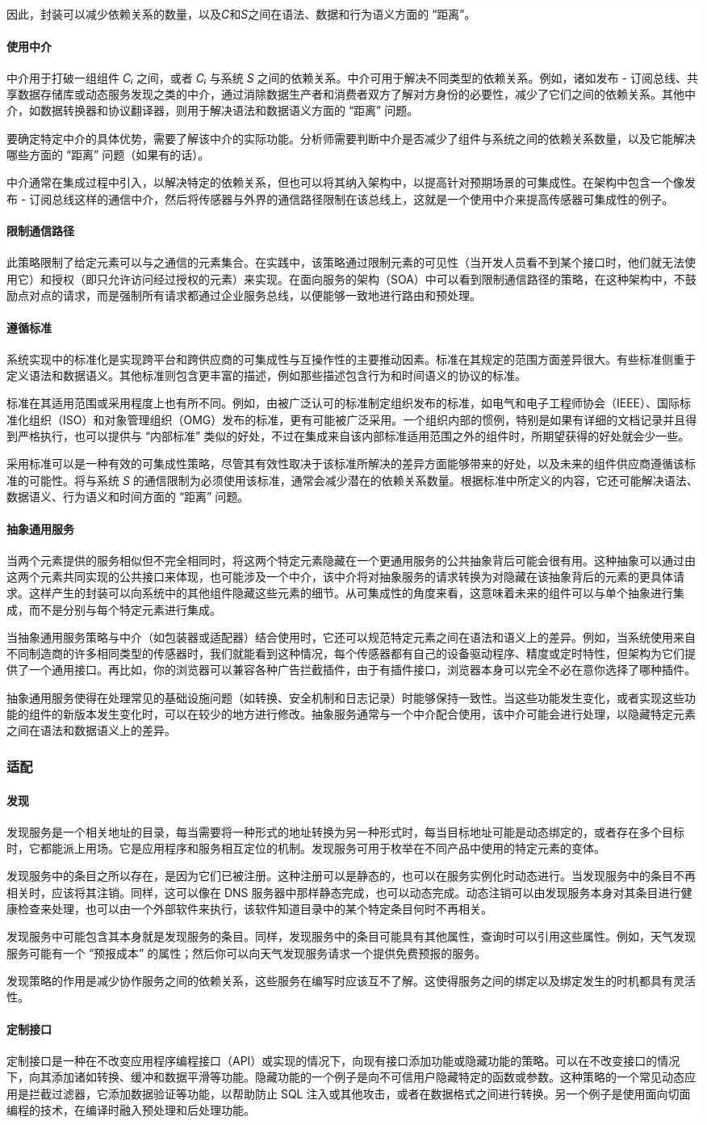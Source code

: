 因此，封装可以减少依赖关系的数量，以及*C*和*S*之间在语法、数据和行为语义方面的 “距离”。

#### 使用中介

中介用于打破一组组件 *Cᵢ* 之间，或者 *Cᵢ* 与系统 *S*  之间的依赖关系。中介可用于解决不同类型的依赖关系。例如，诸如发布 -  订阅总线、共享数据存储库或动态服务发现之类的中介，通过消除数据生产者和消费者双方了解对方身份的必要性，减少了它们之间的依赖关系。其他中介，如数据转换器和协议翻译器，则用于解决语法和数据语义方面的 “距离” 问题。

要确定特定中介的具体优势，需要了解该中介的实际功能。分析师需要判断中介是否减少了组件与系统之间的依赖关系数量，以及它能解决哪些方面的 “距离” 问题（如果有的话）。

中介通常在集成过程中引入，以解决特定的依赖关系，但也可以将其纳入架构中，以提高针对预期场景的可集成性。在架构中包含一个像发布 - 订阅总线这样的通信中介，然后将传感器与外界的通信路径限制在该总线上，这就是一个使用中介来提高传感器可集成性的例子。

#### 限制通信路径

此策略限制了给定元素可以与之通信的元素集合。在实践中，该策略通过限制元素的可见性（当开发人员看不到某个接口时，他们就无法使用它）和授权（即只允许访问经过授权的元素）来实现。在面向服务的架构（SOA）中可以看到限制通信路径的策略，在这种架构中，不鼓励点对点的请求，而是强制所有请求都通过企业服务总线，以便能够一致地进行路由和预处理。

#### 遵循标准

系统实现中的标准化是实现跨平台和跨供应商的可集成性与互操作性的主要推动因素。标准在其规定的范围方面差异很大。有些标准侧重于定义语法和数据语义。其他标准则包含更丰富的描述，例如那些描述包含行为和时间语义的协议的标准。

标准在其适用范围或采用程度上也有所不同。例如，由被广泛认可的标准制定组织发布的标准，如电气和电子工程师协会（IEEE）、国际标准化组织（ISO）和对象管理组织（OMG）发布的标准，更有可能被广泛采用。一个组织内部的惯例，特别是如果有详细的文档记录并且得到严格执行，也可以提供与 “内部标准” 类似的好处，不过在集成来自该内部标准适用范围之外的组件时，所期望获得的好处就会少一些。

采用标准可以是一种有效的可集成性策略，尽管其有效性取决于该标准所解决的差异方面能够带来的好处，以及未来的组件供应商遵循该标准的可能性。将与系统 *S* 的通信限制为必须使用该标准，通常会减少潜在的依赖关系数量。根据标准中所定义的内容，它还可能解决语法、数据语义、行为语义和时间方面的 “距离” 问题。

#### 抽象通用服务

当两个元素提供的服务相似但不完全相同时，将这两个特定元素隐藏在一个更通用服务的公共抽象背后可能会很有用。这种抽象可以通过由这两个元素共同实现的公共接口来体现，也可能涉及一个中介，该中介将对抽象服务的请求转换为对隐藏在该抽象背后的元素的更具体请求。这样产生的封装可以向系统中的其他组件隐藏这些元素的细节。从可集成性的角度来看，这意味着未来的组件可以与单个抽象进行集成，而不是分别与每个特定元素进行集成。

当抽象通用服务策略与中介（如包装器或适配器）结合使用时，它还可以规范特定元素之间在语法和语义上的差异。例如，当系统使用来自不同制造商的许多相同类型的传感器时，我们就能看到这种情况，每个传感器都有自己的设备驱动程序、精度或定时特性，但架构为它们提供了一个通用接口。再比如，你的浏览器可以兼容各种广告拦截插件，由于有插件接口，浏览器本身可以完全不必在意你选择了哪种插件。

抽象通用服务使得在处理常见的基础设施问题（如转换、安全机制和日志记录）时能够保持一致性。当这些功能发生变化，或者实现这些功能的组件的新版本发生变化时，可以在较少的地方进行修改。抽象服务通常与一个中介配合使用，该中介可能会进行处理，以隐藏特定元素之间在语法和数据语义上的差异。

### 适配

#### 发现

发现服务是一个相关地址的目录，每当需要将一种形式的地址转换为另一种形式时，每当目标地址可能是动态绑定的，或者存在多个目标时，它都能派上用场。它是应用程序和服务相互定位的机制。发现服务可用于枚举在不同产品中使用的特定元素的变体。

发现服务中的条目之所以存在，是因为它们已被注册。这种注册可以是静态的，也可以在服务实例化时动态进行。当发现服务中的条目不再相关时，应该将其注销。同样，这可以像在 DNS  服务器中那样静态完成，也可以动态完成。动态注销可以由发现服务本身对其条目进行健康检查来处理，也可以由一个外部软件来执行，该软件知道目录中的某个特定条目何时不再相关。

发现服务中可能包含其本身就是发现服务的条目。同样，发现服务中的条目可能具有其他属性，查询时可以引用这些属性。例如，天气发现服务可能有一个 “预报成本” 的属性；然后你可以向天气发现服务请求一个提供免费预报的服务。

发现策略的作用是减少协作服务之间的依赖关系，这些服务在编写时应该互不了解。这使得服务之间的绑定以及绑定发生的时机都具有灵活性。

#### 定制接口

定制接口是一种在不改变应用程序编程接口（API）或实现的情况下，向现有接口添加功能或隐藏功能的策略。可以在不改变接口的情况下，向其添加诸如转换、缓冲和数据平滑等功能。隐藏功能的一个例子是向不可信用户隐藏特定的函数或参数。这种策略的一个常见动态应用是拦截过滤器，它添加数据验证等功能，以帮助防止 SQL 注入或其他攻击，或者在数据格式之间进行转换。另一个例子是使用面向切面编程的技术，在编译时融入预处理和后处理功能。
